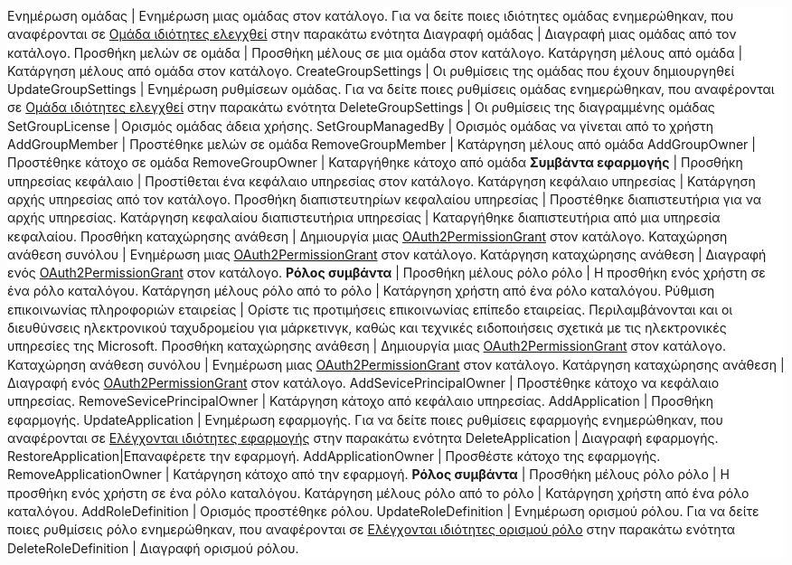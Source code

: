 Ενημέρωση ομάδας                         | Ενημέρωση μιας ομάδας στον κατάλογο. Για να δείτε ποιες ιδιότητες ομάδας ενημερώθηκαν, που αναφέρονται σε [Ομάδα ιδιότητες ελεγχθεί](#update-group-attributes) στην παρακάτω ενότητα
Διαγραφή ομάδας                         | Διαγραφή μιας ομάδας από τον κατάλογο.
Προσθήκη μελών σε ομάδα            | Προσθήκη μέλους σε μια ομάδα στον κατάλογο.
Κατάργηση μέλους από ομάδα         | Κατάργηση μέλους από ομάδα στον κατάλογο.
CreateGroupSettings              | Οι ρυθμίσεις της ομάδας που έχουν δημιουργηθεί
UpdateGroupSettings          | Ενημέρωση ρυθμίσεων ομάδας. Για να δείτε ποιες ρυθμίσεις ομάδας ενημερώθηκαν, που αναφέρονται σε [Ομάδα ιδιότητες ελεγχθεί](#update-group-attributes) στην παρακάτω ενότητα
DeleteGroupSettings            | Οι ρυθμίσεις της διαγραμμένης ομάδας
SetGroupLicense                  | Ορισμός ομάδας άδεια χρήσης.
SetGroupManagedBy              | Ορισμός ομάδας να γίνεται από το χρήστη
AddGroupMember               | Προστέθηκε μελών σε ομάδα
RemoveGroupMember            | Κατάργηση μέλους από ομάδα
AddGroupOwner                | Προστέθηκε κάτοχο σε ομάδα
RemoveGroupOwner                 | Καταργήθηκε κάτοχο από ομάδα
**Συμβάντα εφαρμογής**               |
Προσθήκη υπηρεσίας κεφάλαιο                | Προστίθεται ένα κεφάλαιο υπηρεσίας στον κατάλογο.
Κατάργηση κεφάλαιο υπηρεσίας             | Κατάργηση αρχής υπηρεσίας από τον κατάλογο.
Προσθήκη διαπιστευτηρίων κεφαλαίου υπηρεσίας    | Προστέθηκε διαπιστευτήρια για να αρχής υπηρεσίας.
Κατάργηση κεφαλαίου διαπιστευτήρια υπηρεσίας | Καταργήθηκε διαπιστευτήρια από μια υπηρεσία κεφαλαίου.
Προσθήκη καταχώρησης ανάθεση                 | Δημιουργία μιας [OAuth2PermissionGrant](https://msdn.microsoft.com/Library/Azure/Ad/Graph/api/entity-and-complex-type-reference#oauth2permissiongrant-entity) στον κατάλογο.
Καταχώρηση ανάθεση συνόλου                 | Ενημέρωση μιας [OAuth2PermissionGrant](https://msdn.microsoft.com/Library/Azure/Ad/Graph/api/entity-and-complex-type-reference#oauth2permissiongrant-entity) στον κατάλογο.
Κατάργηση καταχώρησης ανάθεση              | Διαγραφή ενός [OAuth2PermissionGrant](https://msdn.microsoft.com/Library/Azure/Ad/Graph/api/entity-and-complex-type-reference#oauth2permissiongrant-entity) στον κατάλογο.
**Ρόλος συμβάντα**                      |
Προσθήκη μέλους ρόλο ρόλο              | Η προσθήκη ενός χρήστη σε ένα ρόλο καταλόγου.
Κατάργηση μέλους ρόλο από το ρόλο         | Κατάργηση χρήστη από ένα ρόλο καταλόγου.
Ρύθμιση επικοινωνίας πληροφοριών εταιρείας      | Ορίστε τις προτιμήσεις επικοινωνίας επίπεδο εταιρείας. Περιλαμβάνονται και οι διευθύνσεις ηλεκτρονικού ταχυδρομείου για μάρκετινγκ, καθώς και τεχνικές ειδοποιήσεις σχετικά με τις ηλεκτρονικές υπηρεσίες της Microsoft.
Προσθήκη καταχώρησης ανάθεση                 | Δημιουργία μιας [OAuth2PermissionGrant](https://msdn.microsoft.com/Library/Azure/Ad/Graph/api/entity-and-complex-type-reference#OAuth2PermissionGrantEntity) στον κατάλογο.
Καταχώρηση ανάθεση συνόλου                 | Ενημέρωση μιας [OAuth2PermissionGrant](https://msdn.microsoft.com/Library/Azure/Ad/Graph/api/entity-and-complex-type-reference#OAuth2PermissionGrantEntity) στον κατάλογο.
Κατάργηση καταχώρησης ανάθεση              | Διαγραφή ενός [OAuth2PermissionGrant](https://msdn.microsoft.com/Library/Azure/Ad/Graph/api/entity-and-complex-type-reference#OAuth2PermissionGrantEntity) στον κατάλογο.
AddSevicePrincipalOwner          | Προστέθηκε κάτοχο να κεφάλαιο υπηρεσίας.
RemoveSevicePrincipalOwner   | Κατάργηση κάτοχο από κεφάλαιο υπηρεσίας.
AddApplication  | Προσθήκη εφαρμογής.
UpdateApplication | Ενημέρωση εφαρμογής. Για να δείτε ποιες ρυθμίσεις εφαρμογής ενημερώθηκαν, που αναφέρονται σε [Ελέγχονται ιδιότητες εφαρμογής](#update-application-attributes) στην παρακάτω ενότητα
DeleteApplication | Διαγραφή εφαρμογής.
RestoreApplication|Επαναφέρετε την εφαρμογή.
AddApplicationOwner   |     Προσθέστε κάτοχο της εφαρμογής.
RemoveApplicationOwner    |     Κατάργηση κάτοχο από την εφαρμογή.
**Ρόλος συμβάντα**                         |
Προσθήκη μέλους ρόλο ρόλο                 | Η προσθήκη ενός χρήστη σε ένα ρόλο καταλόγου.
Κατάργηση μέλους ρόλο από το ρόλο            | Κατάργηση χρήστη από ένα ρόλο καταλόγου.
AddRoleDefinition               | Ορισμός προστέθηκε ρόλου.
UpdateRoleDefinition                | Ενημέρωση ορισμού ρόλου. Για να δείτε ποιες ρυθμίσεις ρόλο ενημερώθηκαν, που αναφέρονται σε [Ελέγχονται ιδιότητες ορισμού ρόλο](#update-role-definition-attributes) στην παρακάτω ενότητα
DeleteRoleDefinition                | Διαγραφή ορισμού ρόλου.